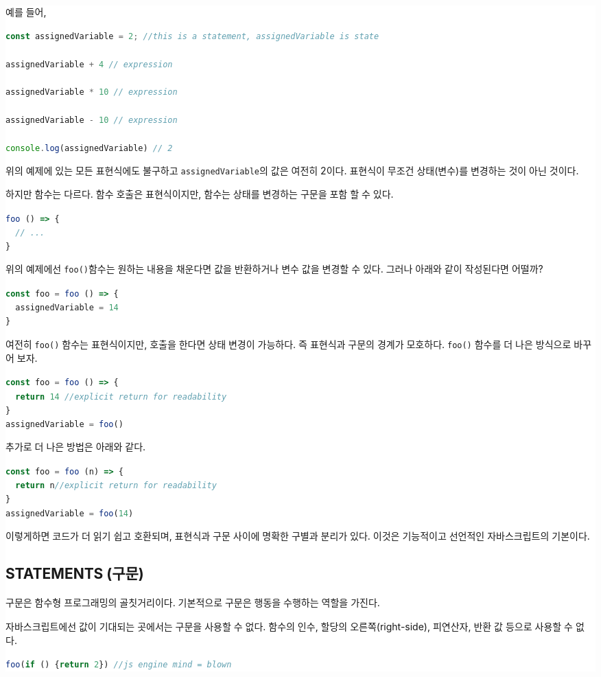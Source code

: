예를 들어,

```js
const assignedVariable = 2; //this is a statement, assignedVariable is state

assignedVariable + 4 // expression

assignedVariable * 10 // expression

assignedVariable - 10 // expression

console.log(assignedVariable) // 2
```

위의  예제에 있는 모든 표현식에도 불구하고 `assignedVariable`의 값은 여전히 ​​2이다.  표현식이 무조건 상태(변수)를 변경하는 것이 아닌 것이다.

하지만 함수는 다르다. 함수 호출은 표현식이지만, 함수는 상태를 변경하는 구문을 포함 할 수 있다. 

```js
foo () => {
  // ...
}
```

위의 예제에선 `foo()`함수는 원하는 내용을 채운다면 값을 반환하거나 변수 값을 변경할 수 있다. 그러나 아래와 같이 작성된다면 어떨까?

```js
const foo = foo () => {
  assignedVariable = 14
}
```

여전히 `foo()` 함수는 표현식이지만, 호출을 한다면 상태 변경이 가능하다. 즉 표현식과 구문의 경계가 모호하다. `foo()` 함수를 더 나은 방식으로 바꾸어 보자.

```js
const foo = foo () => {
  return 14 //explicit return for readability
}
assignedVariable = foo()
```

추가로 더 나은 방법은 아래와 같다.

```js
const foo = foo (n) => {
  return n//explicit return for readability
}
assignedVariable = foo(14)
```

이렇게하면 코드가 더 읽기 쉽고 호환되며, 표현식과 구문 사이에 명확한 구별과 분리가 있다. 이것은 기능적이고 선언적인 자바스크립트의 기본이다.

## STATEMENTS (구문)

구문은 함수형 프로그래밍의 골칫거리이다. 기본적으로 구문은 행동을 수행하는 역할을 가진다.

자바스크립트에선 값이 기대되는 곳에서는 구문을 사용할 수 없다. 함수의 인수, 할당의 오른쪽(right-side), 피연산자, 반환 값 등으로 사용할 수 없다.

```js
foo(if () {return 2}) //js engine mind = blown
```
